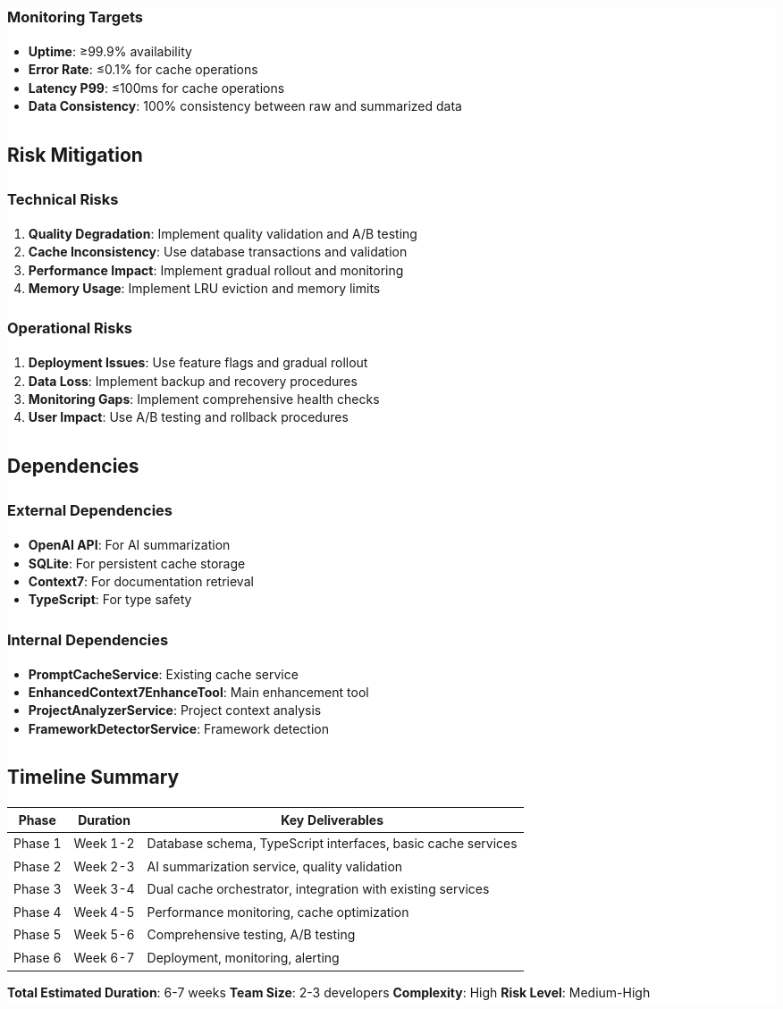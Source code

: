 ### Monitoring Targets
- **Uptime**: ≥99.9% availability
- **Error Rate**: ≤0.1% for cache operations
- **Latency P99**: ≤100ms for cache operations
- **Data Consistency**: 100% consistency between raw and summarized data

## Risk Mitigation

### Technical Risks
1. **Quality Degradation**: Implement quality validation and A/B testing
2. **Cache Inconsistency**: Use database transactions and validation
3. **Performance Impact**: Implement gradual rollout and monitoring
4. **Memory Usage**: Implement LRU eviction and memory limits

### Operational Risks
1. **Deployment Issues**: Use feature flags and gradual rollout
2. **Data Loss**: Implement backup and recovery procedures
3. **Monitoring Gaps**: Implement comprehensive health checks
4. **User Impact**: Use A/B testing and rollback procedures

## Dependencies

### External Dependencies
- **OpenAI API**: For AI summarization
- **SQLite**: For persistent cache storage
- **Context7**: For documentation retrieval
- **TypeScript**: For type safety

### Internal Dependencies
- **PromptCacheService**: Existing cache service
- **EnhancedContext7EnhanceTool**: Main enhancement tool
- **ProjectAnalyzerService**: Project context analysis
- **FrameworkDetectorService**: Framework detection

## Timeline Summary

| Phase | Duration | Key Deliverables |
|-------|----------|------------------|
| Phase 1 | Week 1-2 | Database schema, TypeScript interfaces, basic cache services |
| Phase 2 | Week 2-3 | AI summarization service, quality validation |
| Phase 3 | Week 3-4 | Dual cache orchestrator, integration with existing services |
| Phase 4 | Week 4-5 | Performance monitoring, cache optimization |
| Phase 5 | Week 5-6 | Comprehensive testing, A/B testing |
| Phase 6 | Week 6-7 | Deployment, monitoring, alerting |

**Total Estimated Duration**: 6-7 weeks
**Team Size**: 2-3 developers
**Complexity**: High
**Risk Level**: Medium-High
